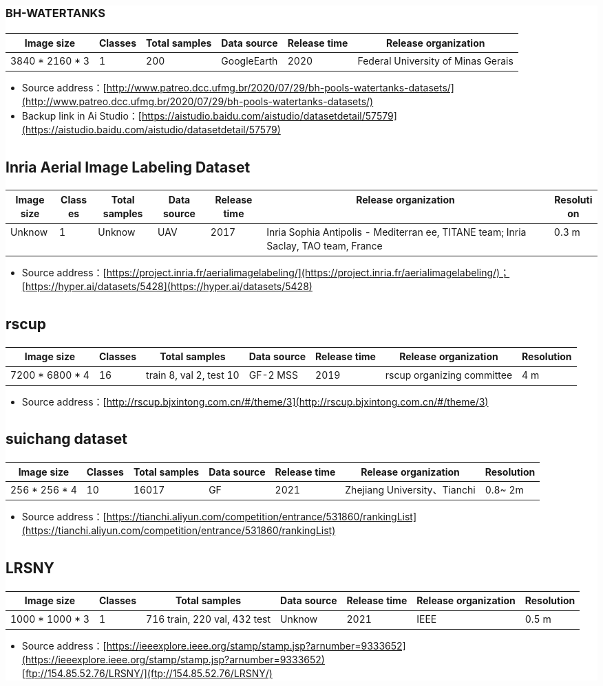 ### BH-WATERTANKS


| Image size  | Classes | Total samples | Data source | Release time | Release organization           |
| ----------------- | -------- | ---------- | ------------- | ---------- | ------------------------------------ |
| 3840 * 2160 * 3 | 1      | 200      | GoogleEarth | 2020     | Federal University of Minas Gerais |

* Source address：[http://www.patreo.dcc.ufmg.br/2020/07/29/bh-pools-watertanks-datasets/](http://www.patreo.dcc.ufmg.br/2020/07/29/bh-pools-watertanks-datasets/)
* Backup link in Ai Studio：[https://aistudio.baidu.com/aistudio/datasetdetail/57579](https://aistudio.baidu.com/aistudio/datasetdetail/57579)

## Inria Aerial Image Labeling Dataset


| Image size | Classes | Total samples | Data source | Release time | Release organization                                                            | Resolution |
| ---------- | -------- | ---------- | ---------- | ---------- | ------------------------------------------------------------------------------------- | -------- |
| Unknow | 1      | Unknow | UAV | 2017     | Inria Sophia Antipolis - Mediterran ee, TITANE team; Inria Saclay, TAO team, France | 0.3 m  |

* Source address：[https://project.inria.fr/aerialimagelabeling/](https://project.inria.fr/aerialimagelabeling/)；[https://hyper.ai/datasets/5428](https://hyper.ai/datasets/5428)

## rscup


| Image size  | Classes | Total samples       | Data source  | Release time | Release organization | Resolution |
| ----------------- | -------- | ------------------------- | ----------------- | ---------- | ------------- | -------- |
| 7200 * 6800 * 4 | 16     | train 8, val 2, test 10 | GF-2 MSS | 2019     | rscup organizing committee | 4 m    |

* Source address：[http://rscup.bjxintong.com.cn/#/theme/3](http://rscup.bjxintong.com.cn/#/theme/3)

## suichang dataset


| Image size | Classes | Total samples | Data source | Release time | Release organization | Resolution |
| --------------- | -------- | ---------- | ---------- | ---------- | -------------------- | --------- |
| 256 * 256 * 4 | 10     | 16017    | GF | 2021     | Zhejiang University、Tianchi | 0.8~ 2m |

* Source address：[https://tianchi.aliyun.com/competition/entrance/531860/rankingList](https://tianchi.aliyun.com/competition/entrance/531860/rankingList)

## LRSNY


| Image size   | Classes | Total samples            | Data source | Release time | Release organization | Resolution |
| ------------------ | -------- | ------------------------------ | -------- | ---------- | ---------- | -------- |
| 1000 *  1000 * 3 | 1      | 716 train, 220 val, 432 test | Unknow | 2021     | IEEE     | 0.5 m  |

* Source address：[https://ieeexplore.ieee.org/stamp/stamp.jsp?arnumber=9333652](https://ieeexplore.ieee.org/stamp/stamp.jsp?arnumber=9333652)<br>
  [ftp://154.85.52.76/LRSNY/](ftp://154.85.52.76/LRSNY/)
